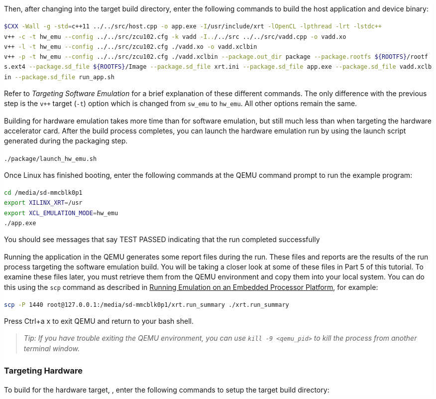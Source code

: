 Then, after changing into the target build directory, enter the following commands to build the host application and device binary:

```bash
$CXX -Wall -g -std=c++11 ../../src/host.cpp -o app.exe -I/usr/include/xrt -lOpenCL -lpthread -lrt -lstdc++
v++ -c -t hw_emu --config ../../src/zcu102.cfg -k vadd -I../../src ../../src/vadd.cpp -o vadd.xo 
v++ -l -t hw_emu --config ../../src/zcu102.cfg ./vadd.xo -o vadd.xclbin
v++ -p -t hw_emu --config ../../src/zcu102.cfg ./vadd.xclbin --package.out_dir package --package.rootfs ${ROOTFS}/rootfs.ext4 --package.sd_file ${ROOTFS}/Image --package.sd_file xrt.ini --package.sd_file app.exe --package.sd_file vadd.xclbin --package.sd_file run_app.sh
```

Refer to *Targeting Software Emulation* for a brief explanation of these different commands. The only difference with the previous step is the `v++` target (`-t`) option which is changed from `sw_emu` to `hw_emu`. All other options remain the same.

Building for hardware emulation takes more time than for software emulation, but still much less than when targeting the hardware accelerator card. After the build process completes, you can launch the hardware emulation run by using the launch script generated during the packaging step.

```bash
./package/launch_hw_emu.sh 
```

Once Linux has finished booting, enter the following commands at the QEMU command prompt to run the example program:

```bash
cd /media/sd-mmcblk0p1
export XILINX_XRT=/usr
export XCL_EMULATION_MODE=hw_emu
./app.exe
```

You should see messages that say TEST PASSED indicating that the run completed successfully

Running the application in the QEMU generates some report files during the run. These files and reports are the results of the run process targeting the software emulation build. You will be taking a closer look at some of these files in Part 5 of this tutorial. To examine these files later, you must retrieve them from the QEMU environment and copy them into your local system. You can do this using the `scp` command as described in [Running Emulation on an Embedded Processor Platform](https://docs.xilinx.com/r/en-US/ug1393-vitis-application-acceleration/Running-Emulation-on-an-Embedded-Processor-Platform), for example:

```bash
scp -P 1440 root@127.0.0.1:/media/sd-mmcblk0p1/xrt.run_summary ./xrt.run_summary
```

Press Ctrl+a x to exit QEMU and return to your bash shell.

>*Tip: If you have trouble exiting the QEMU environment, you can use `kill -9 <qemu_pid>` to kill the process from another terminal window.*

### Targeting Hardware

To build for the hardware target, , enter the following commands to setup the target build directory:
